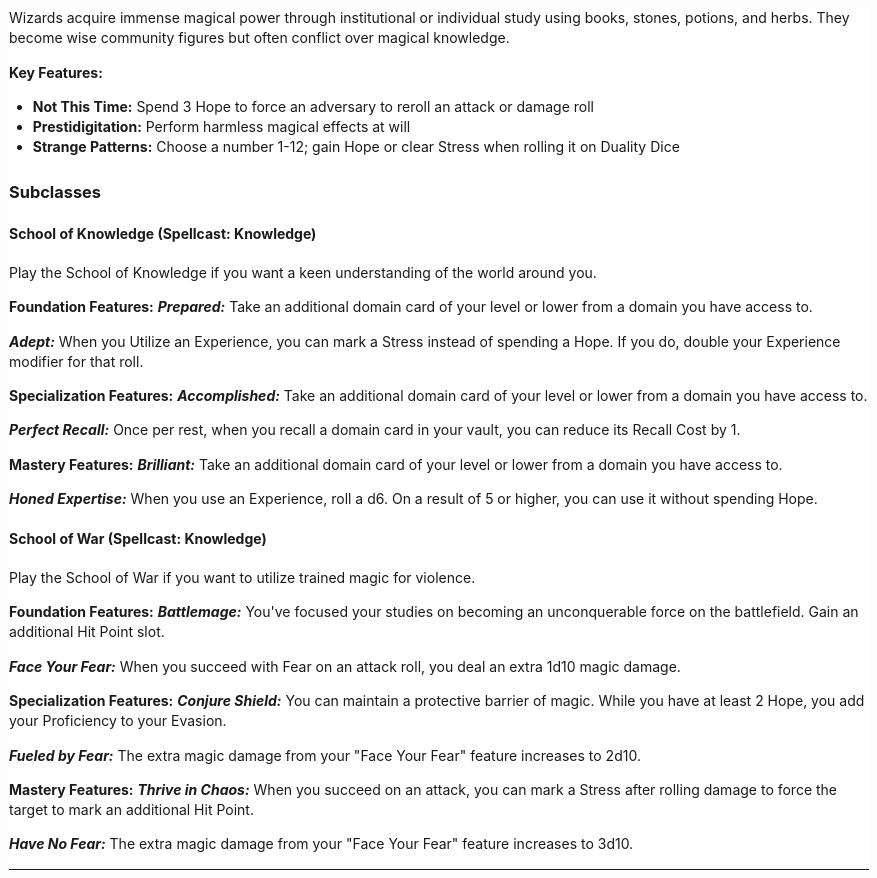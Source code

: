 Wizards acquire immense magical power through institutional or individual study using books, stones, potions, and herbs. They become wise community figures but often conflict over magical knowledge.

**Key Features:**
- **Not This Time:** Spend 3 Hope to force an adversary to reroll an attack or damage roll
- **Prestidigitation:** Perform harmless magical effects at will
- **Strange Patterns:** Choose a number 1-12; gain Hope or clear Stress when rolling it on Duality Dice

### Subclasses

#### School of Knowledge (Spellcast: Knowledge)
Play the School of Knowledge if you want a keen understanding of the world around you.

**Foundation Features:**
***Prepared:*** Take an additional domain card of your level or lower from a domain you have access to.

***Adept:*** When you Utilize an Experience, you can mark a Stress instead of spending a Hope. If you do, double your Experience modifier for that roll.

**Specialization Features:**
***Accomplished:*** Take an additional domain card of your level or lower from a domain you have access to.

***Perfect Recall:*** Once per rest, when you recall a domain card in your vault, you can reduce its Recall Cost by 1.

**Mastery Features:**
***Brilliant:*** Take an additional domain card of your level or lower from a domain you have access to.

***Honed Expertise:*** When you use an Experience, roll a d6. On a result of 5 or higher, you can use it without spending Hope.

#### School of War (Spellcast: Knowledge)
Play the School of War if you want to utilize trained magic for violence.

**Foundation Features:**
***Battlemage:*** You've focused your studies on becoming an unconquerable force on the battlefield. Gain an additional Hit Point slot.

***Face Your Fear:*** When you succeed with Fear on an attack roll, you deal an extra 1d10 magic damage.

**Specialization Features:**
***Conjure Shield:*** You can maintain a protective barrier of magic. While you have at least 2 Hope, you add your Proficiency to your Evasion.

***Fueled by Fear:*** The extra magic damage from your "Face Your Fear" feature increases to 2d10.

**Mastery Features:**
***Thrive in Chaos:*** When you succeed on an attack, you can mark a Stress after rolling damage to force the target to mark an additional Hit Point.

***Have No Fear:*** The extra magic damage from your "Face Your Fear" feature increases to 3d10.

---